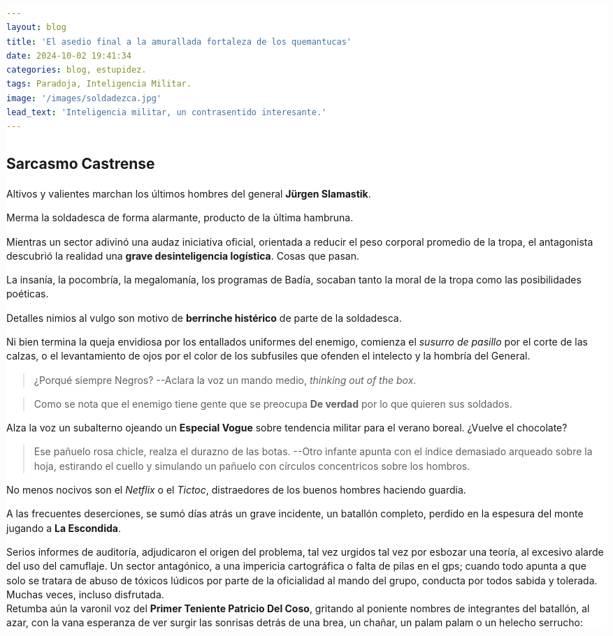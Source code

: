 ```yaml
---
layout: blog
title: 'El asedio final a la amurallada fortaleza de los quemantucas'
date: 2024-10-02 19:41:34
categories: blog, estupidez.
tags: Paradoja, Inteligencia Militar.
image: '/images/soldadezca.jpg'
lead_text: 'Inteligencia militar, un contrasentido interesante.'
---
```


## Sarcasmo Castrense

Altivos y valientes marchan los últimos hombres del general **Jürgen Slamastik**.

Merma la soldadesca de forma alarmante, producto de la última hambruna.

Mientras un sector adivinó una audaz iniciativa oficial, orientada a reducir el peso corporal promedio de la tropa, el antagonista descubrió la realidad una **grave desinteligencia logística**.  Cosas que pasan.

La insanía, la pocombría, la megalomanía, los programas de Badía, socaban tanto la moral de la tropa como las posibilidades poéticas.

Detalles nimios al vulgo son motivo de **berrinche histérico** de parte de la soldadesca. 

Ni bien termina la queja envidiosa por los entallados uniformes del enemigo, comienza el *susurro de pasillo* por el corte de las calzas, o el levantamiento de ojos por el color de los subfusiles que ofenden el intelecto y la hombría del General.

> ¿Porqué siempre Negros? --Aclara la voz un mando medio, *thinking out of the box*.  

> Como se nota que el enemigo tiene gente que se preocupa **De verdad** por lo que quieren sus soldados. 

Alza la voz un subalterno ojeando un **Especial Vogue** sobre tendencia militar para el verano boreal.  ¿Vuelve el chocolate?

> Ese pañuelo rosa chicle, realza el durazno de las botas.   --Otro infante apunta con el índice demasiado arqueado sobre la hoja, estirando el cuello y simulando un pañuelo con círculos concentricos sobre los hombros.

No menos nocivos son el *Netflix* o el *Tictoc*, distraedores de los buenos hombres haciendo guardia.

A las frecuentes deserciones, se sumó días atrás un grave incidente, un batallón completo, perdido en la espesura del monte jugando a **La Escondida**. 

Serios informes de auditoría, adjudicaron el origen del problema, tal vez urgidos tal vez por esbozar una teoría, al excesivo alarde del uso del camuflaje.  Un sector antagónico, a una impericia cartográfica o falta de pilas en el gps; cuando todo apunta a que solo se tratara de abuso de tóxicos lúdicos por parte de la oficialidad al mando del grupo, conducta por todos sabida y tolerada.  Muchas veces, incluso disfrutada.  
Retumba aún la varonil voz del **Primer Teniente Patricio Del Coso**, gritando al poniente nombres de integrantes del batallón, al azar, con la vana esperanza de ver surgir las sonrisas detrás de una brea, un chañar, un palam palam o un helecho serrucho:
